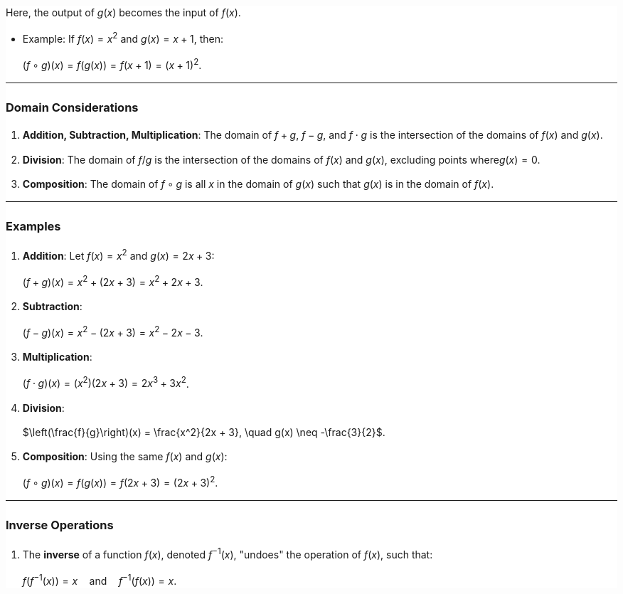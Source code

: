 Here, the output of $`g(x)`$ becomes the input of $f(x)$.

- Example:
  If $`f(x) = x^2`$ and $`g(x) = x + 1`$, then:
  
  $`(f \circ g)(x) = f(g(x)) = f(x + 1) = (x + 1)^2`$.

---

### **Domain Considerations**

1. **Addition, Subtraction, Multiplication**:
   The domain of $f + g$, $f - g$, and $`f \cdot g`$ is the intersection of the domains of $f(x)$ and $g(x)$.

2. **Division**:
   The domain of $f / g$ is the intersection of the domains of $f(x)$ and $g(x)$, excluding points where$`g(x) = 0`$.

3. **Composition**:
   The domain of $`f \circ g`$ is all $x$ in the domain of $`g(x)`$ such that $`g(x)`$ is in the domain of $`f(x)`$.

---

### **Examples**

1. **Addition**:
   Let $`f(x) = x^2`$ and $`g(x) = 2x + 3`$:
   
   $`(f + g)(x) = x^2 + (2x + 3) = x^2 + 2x + 3`$.


2. **Subtraction**:
   
   $`(f - g)(x) = x^2 - (2x + 3) = x^2 - 2x - 3`$.


3. **Multiplication**:
   
   $`(f \cdot g)(x) = (x^2)(2x + 3) = 2x^3 + 3x^2`$.


4. **Division**:
   
   $`\left(\frac{f}{g}\right)(x) = \frac{x^2}{2x + 3}, \quad g(x) \neq -\frac{3}{2}`$.


5. **Composition**:
   Using the same $f(x)$ and $g(x)$:
   
   $`(f \circ g)(x) = f(g(x)) = f(2x + 3) = (2x + 3)^2`$.

---

### **Inverse Operations**

1. The **inverse** of a function $f(x)$, denoted $`f^{-1}(x)`$, "undoes" the operation of $f(x)$, such that:
   
   $`f(f^{-1}(x)) = x \quad \text{and} \quad f^{-1}(f(x)) = x`$.
